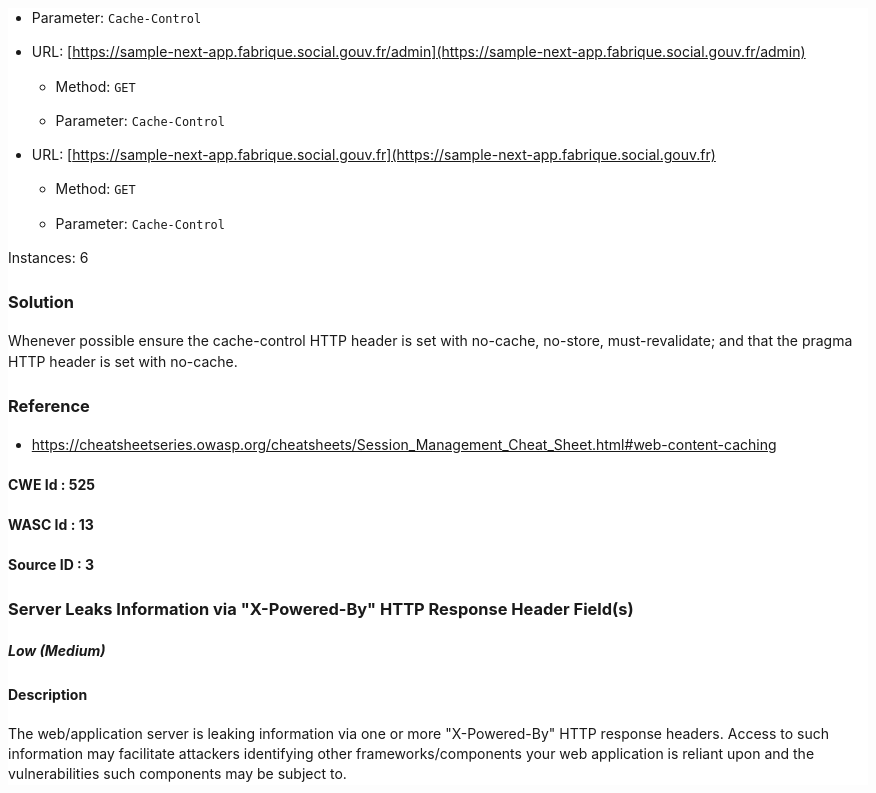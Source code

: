   
  * Parameter: `Cache-Control`
  
  
  
  
* URL: [https://sample-next-app.fabrique.social.gouv.fr/admin](https://sample-next-app.fabrique.social.gouv.fr/admin)
  
  
  * Method: `GET`
  
  
  * Parameter: `Cache-Control`
  
  
  
  
* URL: [https://sample-next-app.fabrique.social.gouv.fr](https://sample-next-app.fabrique.social.gouv.fr)
  
  
  * Method: `GET`
  
  
  * Parameter: `Cache-Control`
  
  
  
  
Instances: 6
  
### Solution
<p>Whenever possible ensure the cache-control HTTP header is set with no-cache, no-store, must-revalidate; and that the pragma HTTP header is set with no-cache.</p>
  
### Reference
* https://cheatsheetseries.owasp.org/cheatsheets/Session_Management_Cheat_Sheet.html#web-content-caching

  
#### CWE Id : 525
  
#### WASC Id : 13
  
#### Source ID : 3

  
  
  
  
### Server Leaks Information via "X-Powered-By" HTTP Response Header Field(s)
##### Low (Medium)
  
  
  
  
#### Description
<p>The web/application server is leaking information via one or more "X-Powered-By" HTTP response headers. Access to such information may facilitate attackers identifying other frameworks/components your web application is reliant upon and the vulnerabilities such components may be subject to.</p>
  
  